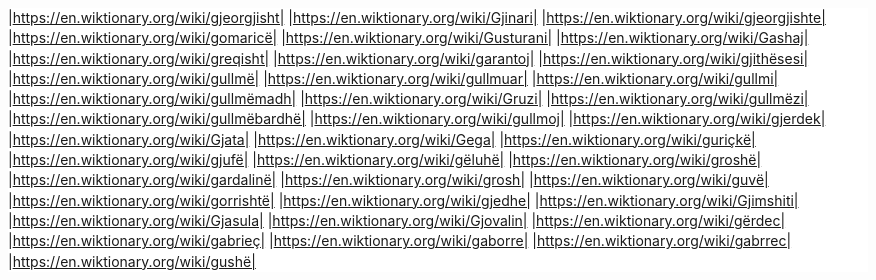 |https://en.wiktionary.org/wiki/gjeorgjisht|
|https://en.wiktionary.org/wiki/Gjinari|
|https://en.wiktionary.org/wiki/gjeorgjishte|
|https://en.wiktionary.org/wiki/gomaricë|
|https://en.wiktionary.org/wiki/Gusturani|
|https://en.wiktionary.org/wiki/Gashaj|
|https://en.wiktionary.org/wiki/greqisht|
|https://en.wiktionary.org/wiki/garantoj|
|https://en.wiktionary.org/wiki/gjithësesi|
|https://en.wiktionary.org/wiki/gullmë|
|https://en.wiktionary.org/wiki/gullmuar|
|https://en.wiktionary.org/wiki/gullmi|
|https://en.wiktionary.org/wiki/gullmëmadh|
|https://en.wiktionary.org/wiki/Gruzi|
|https://en.wiktionary.org/wiki/gullmëzi|
|https://en.wiktionary.org/wiki/gullmëbardhë|
|https://en.wiktionary.org/wiki/gullmoj|
|https://en.wiktionary.org/wiki/gjerdek|
|https://en.wiktionary.org/wiki/Gjata|
|https://en.wiktionary.org/wiki/Gega|
|https://en.wiktionary.org/wiki/guriçkë|
|https://en.wiktionary.org/wiki/gjufë|
|https://en.wiktionary.org/wiki/gëluhë|
|https://en.wiktionary.org/wiki/groshë|
|https://en.wiktionary.org/wiki/gardalinë|
|https://en.wiktionary.org/wiki/grosh|
|https://en.wiktionary.org/wiki/guvë|
|https://en.wiktionary.org/wiki/gorrishtë|
|https://en.wiktionary.org/wiki/gjedhe|
|https://en.wiktionary.org/wiki/Gjimshiti|
|https://en.wiktionary.org/wiki/Gjasula|
|https://en.wiktionary.org/wiki/Gjovalin|
|https://en.wiktionary.org/wiki/gërdec|
|https://en.wiktionary.org/wiki/gabrieç|
|https://en.wiktionary.org/wiki/gaborre|
|https://en.wiktionary.org/wiki/gabrrec|
|https://en.wiktionary.org/wiki/gushë|